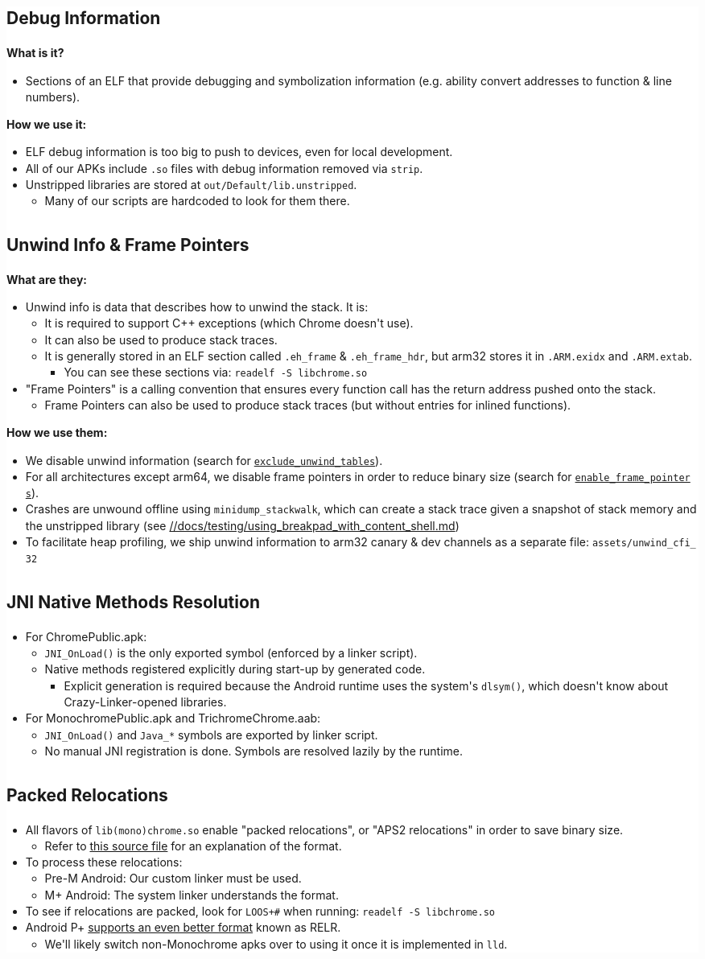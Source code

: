 ## Debug Information
**What is it?**
 * Sections of an ELF that provide debugging and symbolization information (e.g. ability convert addresses to function & line numbers).

**How we use it:**
 * ELF debug information is too big to push to devices, even for local development.
 * All of our APKs include `.so` files with debug information removed via `strip`.
 * Unstripped libraries are stored at `out/Default/lib.unstripped`.
   * Many of our scripts are hardcoded to look for them there.

## Unwind Info & Frame Pointers
**What are they:**
 * Unwind info is data that describes how to unwind the stack. It is:
   * It is required to support C++ exceptions (which Chrome doesn't use).
   * It can also be used to produce stack traces.
   * It is generally stored in an ELF section called `.eh_frame` & `.eh_frame_hdr`, but arm32 stores it in `.ARM.exidx` and `.ARM.extab`.
     * You can see these sections via: `readelf -S libchrome.so`
 * "Frame Pointers" is a calling convention that ensures every function call has the return address pushed onto the stack.
   * Frame Pointers can also be used to produce stack traces (but without entries for inlined functions).

**How we use them:**
 * We disable unwind information (search for [`exclude_unwind_tables`](https://cs.chromium.org/search/?q=exclude_unwind_tables+file:%5C.gn&type=cs)).
 * For all architectures except arm64, we disable frame pointers in order to reduce binary size (search for [`enable_frame_pointers`](https://cs.chromium.org/search/?q=enable_frame_pointers+file:%5C.gn&type=cs)).
 * Crashes are unwound offline using `minidump_stackwalk`, which can create a stack trace given a snapshot of stack memory and the unstripped library (see [//docs/testing/using_breakpad_with_content_shell.md](testing/using_breakpad_with_content_shell.md))
 * To facilitate heap profiling, we ship unwind information to arm32 canary & dev channels as a separate file: `assets/unwind_cfi_32`

## JNI Native Methods Resolution
 * For ChromePublic.apk:
   * `JNI_OnLoad()` is the only exported symbol (enforced by a linker script).
   * Native methods registered explicitly during start-up by generated code.
     * Explicit generation is required because the Android runtime uses the system's `dlsym()`, which doesn't know about Crazy-Linker-opened libraries.
 * For MonochromePublic.apk and TrichromeChrome.aab:
   * `JNI_OnLoad()` and `Java_*` symbols are exported by linker script.
   * No manual JNI registration is done. Symbols are resolved lazily by the runtime.

## Packed Relocations
 * All flavors of `lib(mono)chrome.so` enable "packed relocations", or "APS2 relocations" in order to save binary size.
   * Refer to [this source file](https://android.googlesource.com/platform/bionic/+/refs/heads/master/tools/relocation_packer/src/delta_encoder.h) for an explanation of the format.
 * To process these relocations:
   * Pre-M Android: Our custom linker must be used.
   * M+ Android: The system linker understands the format.
 * To see if relocations are packed, look for `LOOS+#` when running: `readelf -S libchrome.so`
 * Android P+ [supports an even better format](https://android.googlesource.com/platform/bionic/+/8b14256/linker/linker.cpp#2620) known as RELR.
   * We'll likely switch non-Monochrome apks over to using it once it is implemented in `lld`.
